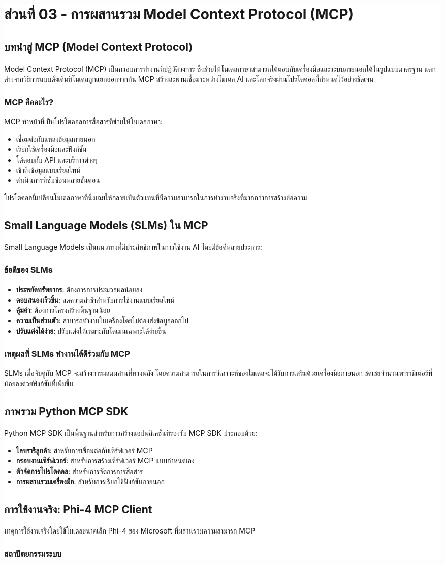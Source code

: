 
# ส่วนที่ 03 - การผสานรวม Model Context Protocol (MCP)

## บทนำสู่ MCP (Model Context Protocol)

Model Context Protocol (MCP) เป็นกรอบการทำงานที่ปฏิวัติวงการ ซึ่งช่วยให้โมเดลภาษาสามารถโต้ตอบกับเครื่องมือและระบบภายนอกได้ในรูปแบบมาตรฐาน แตกต่างจากวิธีการแบบดั้งเดิมที่โมเดลถูกแยกออกจากกัน MCP สร้างสะพานเชื่อมระหว่างโมเดล AI และโลกจริงผ่านโปรโตคอลที่กำหนดไว้อย่างชัดเจน

### MCP คืออะไร?

MCP ทำหน้าที่เป็นโปรโตคอลการสื่อสารที่ช่วยให้โมเดลภาษา:
- เชื่อมต่อกับแหล่งข้อมูลภายนอก
- เรียกใช้เครื่องมือและฟังก์ชัน
- โต้ตอบกับ API และบริการต่างๆ
- เข้าถึงข้อมูลแบบเรียลไทม์
- ดำเนินการที่ซับซ้อนหลายขั้นตอน

โปรโตคอลนี้เปลี่ยนโมเดลภาษาที่นิ่งเฉยให้กลายเป็นตัวแทนที่มีความสามารถในการทำงานจริงที่มากกว่าการสร้างข้อความ

## Small Language Models (SLMs) ใน MCP

Small Language Models เป็นแนวทางที่มีประสิทธิภาพในการใช้งาน AI โดยมีข้อดีหลายประการ:

### ข้อดีของ SLMs
- **ประหยัดทรัพยากร**: ต้องการการประมวลผลน้อยลง
- **ตอบสนองเร็วขึ้น**: ลดความล่าช้าสำหรับการใช้งานแบบเรียลไทม์  
- **คุ้มค่า**: ต้องการโครงสร้างพื้นฐานน้อย
- **ความเป็นส่วนตัว**: สามารถทำงานในเครื่องโดยไม่ต้องส่งข้อมูลออกไป
- **ปรับแต่งได้ง่าย**: ปรับแต่งให้เหมาะกับโดเมนเฉพาะได้ง่ายขึ้น

### เหตุผลที่ SLMs ทำงานได้ดีร่วมกับ MCP

SLMs เมื่อจับคู่กับ MCP จะสร้างการผสมผสานที่ทรงพลัง โดยความสามารถในการวิเคราะห์ของโมเดลจะได้รับการเสริมด้วยเครื่องมือภายนอก ชดเชยจำนวนพารามิเตอร์ที่น้อยลงด้วยฟังก์ชันที่เพิ่มขึ้น

## ภาพรวม Python MCP SDK

Python MCP SDK เป็นพื้นฐานสำหรับการสร้างแอปพลิเคชันที่รองรับ MCP SDK ประกอบด้วย:

- **ไลบรารีลูกค้า**: สำหรับการเชื่อมต่อกับเซิร์ฟเวอร์ MCP
- **กรอบงานเซิร์ฟเวอร์**: สำหรับการสร้างเซิร์ฟเวอร์ MCP แบบกำหนดเอง
- **ตัวจัดการโปรโตคอล**: สำหรับการจัดการการสื่อสาร
- **การผสานรวมเครื่องมือ**: สำหรับการเรียกใช้ฟังก์ชันภายนอก

## การใช้งานจริง: Phi-4 MCP Client

มาดูการใช้งานจริงโดยใช้โมเดลขนาดเล็ก Phi-4 ของ Microsoft ที่ผสานรวมความสามารถ MCP

### สถาปัตยกรรมระบบ
